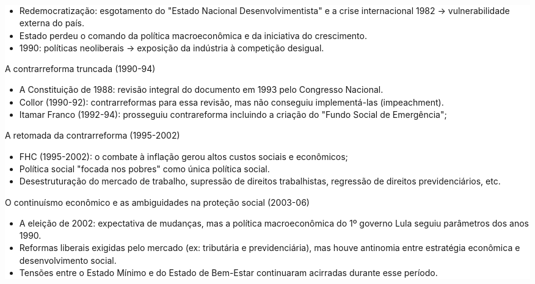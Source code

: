 - Redemocratização: esgotamento do "Estado Nacional Desenvolvimentista" e a crise internacional 1982 -> vulnerabilidade externa do país.
- Estado perdeu o comando da política macroeconômica e da iniciativa do crescimento.
- 1990: políticas neoliberais -> exposição da indústria à competição desigual. 

A contrarreforma truncada (1990-94) 

- A Constituição de 1988: revisão integral do documento em 1993 pelo Congresso Nacional.
- Collor (1990-92): contrarreformas para essa revisão, mas não conseguiu implementá-las (impeachment).
- Itamar Franco (1992-94): prosseguiu contrareforma incluindo a criação do "Fundo Social de Emergência";

A retomada da contrarreforma (1995-2002) 
- FHC (1995-2002): o combate à inflação gerou altos custos sociais e econômicos;
- Política social "focada nos pobres" como única política social.
- Desestruturação do mercado de trabalho, supressão de direitos trabalhistas, regressão de direitos previdenciários, etc.

O continuísmo econômico e as ambiguidades na proteção social (2003-06)

- A eleição de 2002: expectativa de mudanças, mas a política macroeconômica do 1º governo Lula seguiu parâmetros dos anos 1990.
- Reformas liberais exigidas pelo mercado (ex: tributária e previdenciária), mas houve antinomia entre estratégia econômica e desenvolvimento social.
- Tensões entre o Estado Mínimo e do Estado de Bem-Estar continuaram acirradas durante esse período.